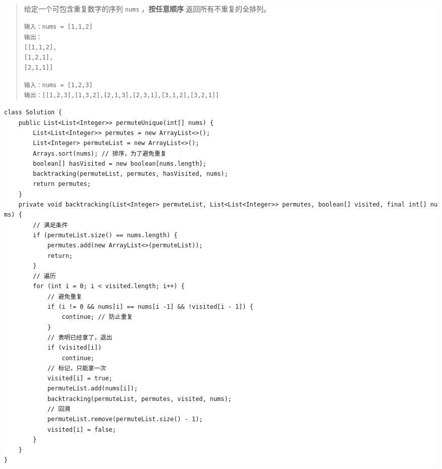 >给定一个可包含重复数字的序列 `nums` ，**按任意顺序** 返回所有不重复的全排列。
>
>```
>输入：nums = [1,1,2]
>输出：
>[[1,1,2],
> [1,2,1],
> [2,1,1]]
>```
>
>```
>输入：nums = [1,2,3]
>输出：[[1,2,3],[1,3,2],[2,1,3],[2,3,1],[3,1,2],[3,2,1]]
>```

```
class Solution {
    public List<List<Integer>> permuteUnique(int[] nums) {
        List<List<Integer>> permutes = new ArrayList<>();
        List<Integer> permuteList = new ArrayList<>();
        Arrays.sort(nums); // 排序，为了避免重复
        boolean[] hasVisited = new boolean[nums.length];
        backtracking(permuteList, permutes, hasVisited, nums);
        return permutes;
    }
    private void backtracking(List<Integer> permuteList, List<List<Integer>> permutes, boolean[] visited, final int[] nums) {
        // 满足条件
        if (permuteList.size() == nums.length) {
            permutes.add(new ArrayList<>(permuteList));
            return;
        }
        // 遍历
        for (int i = 0; i < visited.length; i++) {
            // 避免重复
            if (i != 0 && nums[i] == nums[i -1] && !visited[i - 1]) {
                continue; // 防止重复
            }
            // 表明已经拿了，退出
            if (visited[i]) 
                continue;
            // 标记，只能拿一次
            visited[i] = true;
            permuteList.add(nums[i]);
            backtracking(permuteList, permutes, visited, nums);
            // 回溯
            permuteList.remove(permuteList.size() - 1);
            visited[i] = false;
        }
    }
}
```
